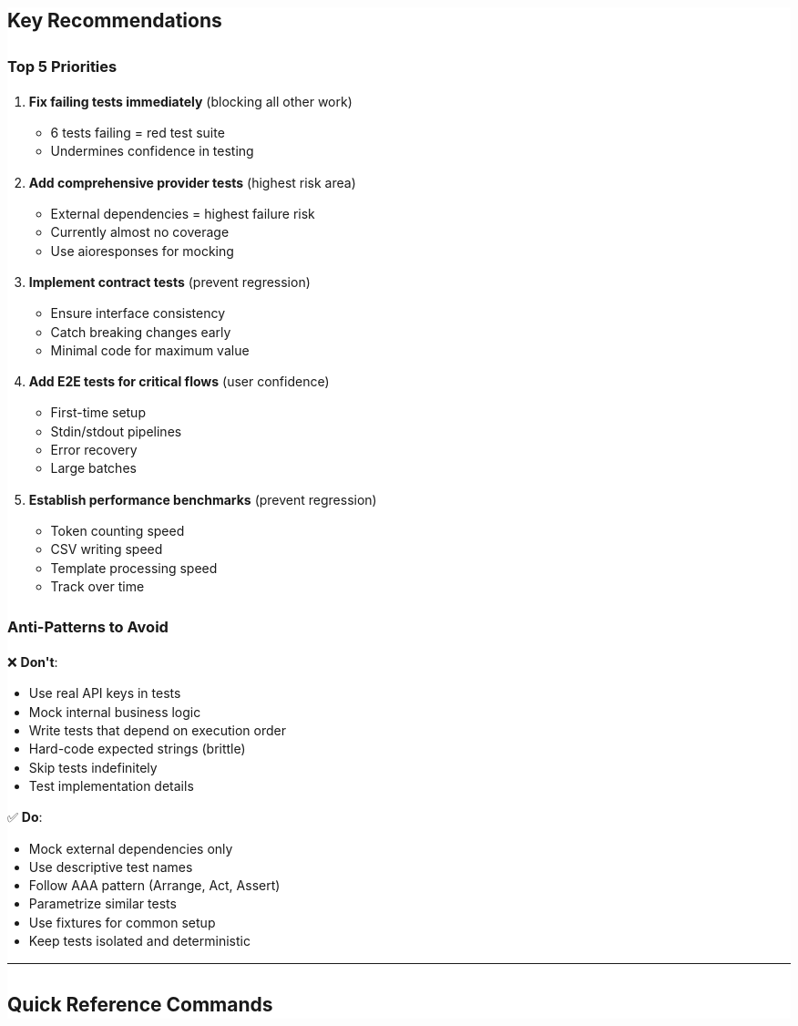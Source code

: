 
## Key Recommendations

### Top 5 Priorities

1. **Fix failing tests immediately** (blocking all other work)
   - 6 tests failing = red test suite
   - Undermines confidence in testing

2. **Add comprehensive provider tests** (highest risk area)
   - External dependencies = highest failure risk
   - Currently almost no coverage
   - Use aioresponses for mocking

3. **Implement contract tests** (prevent regression)
   - Ensure interface consistency
   - Catch breaking changes early
   - Minimal code for maximum value

4. **Add E2E tests for critical flows** (user confidence)
   - First-time setup
   - Stdin/stdout pipelines
   - Error recovery
   - Large batches

5. **Establish performance benchmarks** (prevent regression)
   - Token counting speed
   - CSV writing speed
   - Template processing speed
   - Track over time

### Anti-Patterns to Avoid

❌ **Don't**:
- Use real API keys in tests
- Mock internal business logic
- Write tests that depend on execution order
- Hard-code expected strings (brittle)
- Skip tests indefinitely
- Test implementation details

✅ **Do**:
- Mock external dependencies only
- Use descriptive test names
- Follow AAA pattern (Arrange, Act, Assert)
- Parametrize similar tests
- Use fixtures for common setup
- Keep tests isolated and deterministic

---

## Quick Reference Commands

